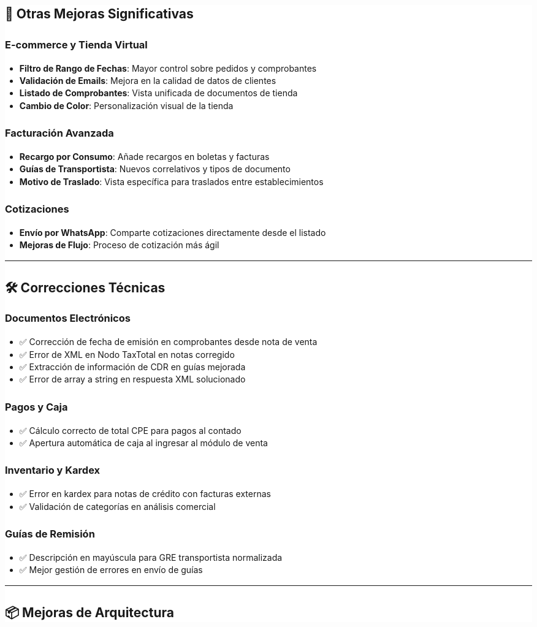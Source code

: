 
## 🔄 Otras Mejoras Significativas

### E-commerce y Tienda Virtual

- **Filtro de Rango de Fechas**: Mayor control sobre pedidos y comprobantes
- **Validación de Emails**: Mejora en la calidad de datos de clientes
- **Listado de Comprobantes**: Vista unificada de documentos de tienda
- **Cambio de Color**: Personalización visual de la tienda

### Facturación Avanzada

- **Recargo por Consumo**: Añade recargos en boletas y facturas
- **Guías de Transportista**: Nuevos correlativos y tipos de documento
- **Motivo de Traslado**: Vista específica para traslados entre establecimientos

### Cotizaciones

- **Envío por WhatsApp**: Comparte cotizaciones directamente desde el listado
- **Mejoras de Flujo**: Proceso de cotización más ágil

---

## 🛠️ Correcciones Técnicas

### Documentos Electrónicos

- ✅ Corrección de fecha de emisión en comprobantes desde nota de venta
- ✅ Error de XML en Nodo TaxTotal en notas corregido
- ✅ Extracción de información de CDR en guías mejorada
- ✅ Error de array a string en respuesta XML solucionado

### Pagos y Caja

- ✅ Cálculo correcto de total CPE para pagos al contado
- ✅ Apertura automática de caja al ingresar al módulo de venta

### Inventario y Kardex

- ✅ Error en kardex para notas de crédito con facturas externas
- ✅ Validación de categorías en análisis comercial

### Guías de Remisión

- ✅ Descripción en mayúscula para GRE transportista normalizada
- ✅ Mejor gestión de errores en envío de guías

---

## 📦 Mejoras de Arquitectura
